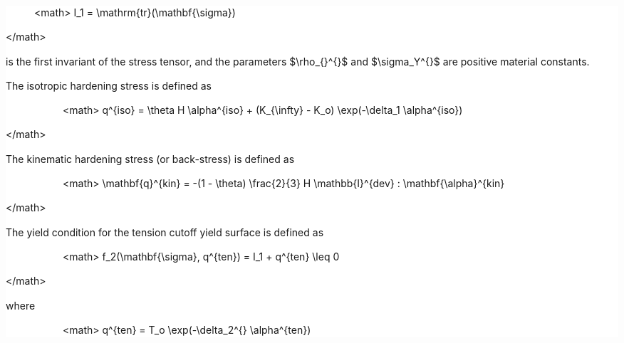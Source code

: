 <dd>
&lt;math&gt; I_1 = \mathrm{tr}(\mathbf{\sigma})
</dd>
</dl>
</dd>
</dl>
<p>&lt;/math&gt;</p>
<p>is the first invariant of the stress tensor, and the parameters
$\rho_{}^{}$ and
$\sigma_Y^{}$ are positive material
constants.</p>
<p>The isotropic hardening stress is defined as</p>
<dl>
<dt></dt>
<dd>
<dl>
<dt></dt>
<dd>
&lt;math&gt; q^{iso} = \theta H \alpha^{iso} + (K_{\infty} - K_o)
\exp(-\delta_1 \alpha^{iso})
</dd>
</dl>
</dd>
</dl>
<p>&lt;/math&gt;</p>
<p>The kinematic hardening stress (or back-stress) is defined as</p>
<dl>
<dt></dt>
<dd>
<dl>
<dt></dt>
<dd>
&lt;math&gt; \mathbf{q}^{kin} = -(1 - \theta) \frac{2}{3} H
\mathbb{I}^{dev} : \mathbf{\alpha}^{kin}
</dd>
</dl>
</dd>
</dl>
<p>&lt;/math&gt;</p>
<p>The yield condition for the tension cutoff yield surface is defined
as</p>
<dl>
<dt></dt>
<dd>
<dl>
<dt></dt>
<dd>
&lt;math&gt; f_2(\mathbf{\sigma}, q^{ten}) = I_1 + q^{ten} \leq 0
</dd>
</dl>
</dd>
</dl>
<p>&lt;/math&gt;</p>
<p>where</p>
<dl>
<dt></dt>
<dd>
<dl>
<dt></dt>
<dd>
&lt;math&gt; q^{ten} = T_o \exp(-\delta_2^{} \alpha^{ten})
</dd>
</dl>
</dd>